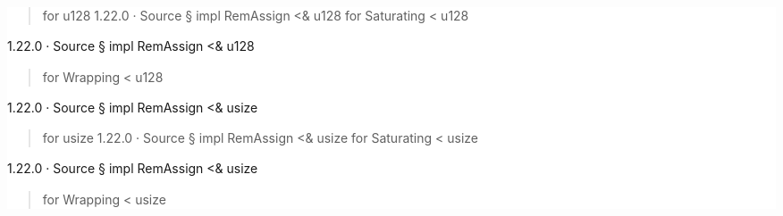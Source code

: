> for
u128
1.22.0
·
Source
§
impl
RemAssign
<&
u128
> for
Saturating
<
u128
>
1.22.0
·
Source
§
impl
RemAssign
<&
u128
> for
Wrapping
<
u128
>
1.22.0
·
Source
§
impl
RemAssign
<&
usize
> for
usize
1.22.0
·
Source
§
impl
RemAssign
<&
usize
> for
Saturating
<
usize
>
1.22.0
·
Source
§
impl
RemAssign
<&
usize
> for
Wrapping
<
usize
>